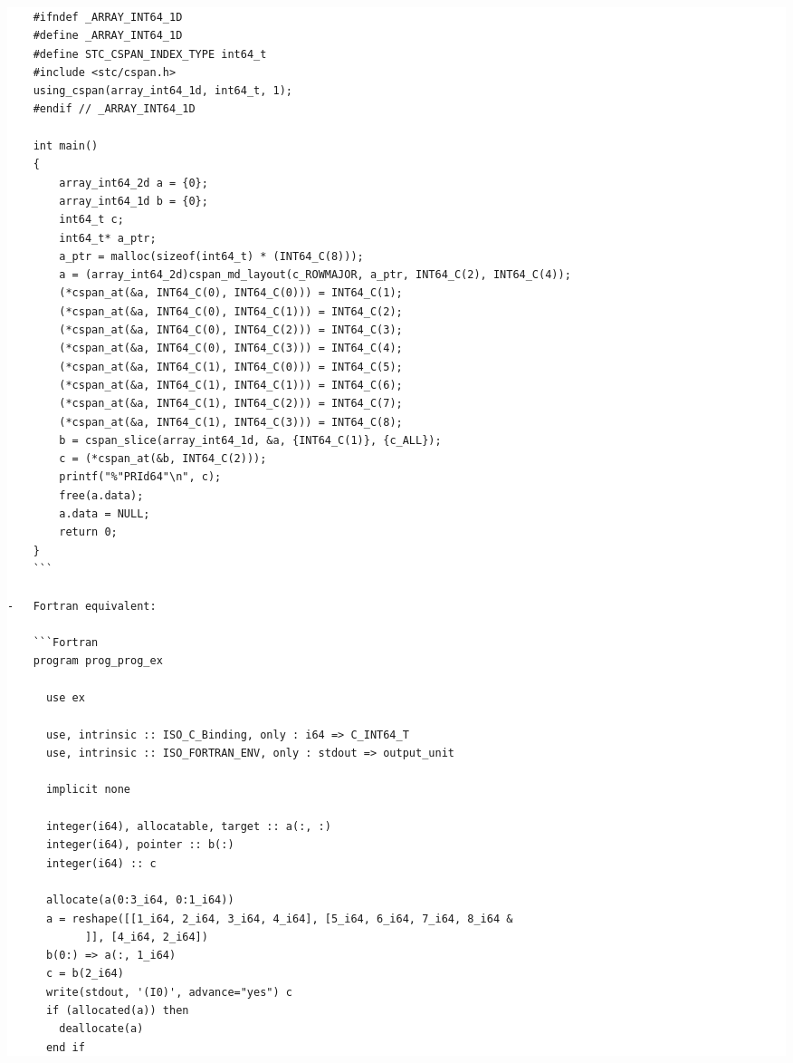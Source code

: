         #ifndef _ARRAY_INT64_1D
        #define _ARRAY_INT64_1D
        #define STC_CSPAN_INDEX_TYPE int64_t
        #include <stc/cspan.h>
        using_cspan(array_int64_1d, int64_t, 1);
        #endif // _ARRAY_INT64_1D

        int main()
        {
            array_int64_2d a = {0};
            array_int64_1d b = {0};
            int64_t c;
            int64_t* a_ptr;
            a_ptr = malloc(sizeof(int64_t) * (INT64_C(8)));
            a = (array_int64_2d)cspan_md_layout(c_ROWMAJOR, a_ptr, INT64_C(2), INT64_C(4));
            (*cspan_at(&a, INT64_C(0), INT64_C(0))) = INT64_C(1);
            (*cspan_at(&a, INT64_C(0), INT64_C(1))) = INT64_C(2);
            (*cspan_at(&a, INT64_C(0), INT64_C(2))) = INT64_C(3);
            (*cspan_at(&a, INT64_C(0), INT64_C(3))) = INT64_C(4);
            (*cspan_at(&a, INT64_C(1), INT64_C(0))) = INT64_C(5);
            (*cspan_at(&a, INT64_C(1), INT64_C(1))) = INT64_C(6);
            (*cspan_at(&a, INT64_C(1), INT64_C(2))) = INT64_C(7);
            (*cspan_at(&a, INT64_C(1), INT64_C(3))) = INT64_C(8);
            b = cspan_slice(array_int64_1d, &a, {INT64_C(1)}, {c_ALL});
            c = (*cspan_at(&b, INT64_C(2)));
            printf("%"PRId64"\n", c);
            free(a.data);
            a.data = NULL;
            return 0;
        }
        ```

    -   Fortran equivalent:

        ```Fortran
        program prog_prog_ex

          use ex

          use, intrinsic :: ISO_C_Binding, only : i64 => C_INT64_T
          use, intrinsic :: ISO_FORTRAN_ENV, only : stdout => output_unit

          implicit none

          integer(i64), allocatable, target :: a(:, :)
          integer(i64), pointer :: b(:)
          integer(i64) :: c

          allocate(a(0:3_i64, 0:1_i64))
          a = reshape([[1_i64, 2_i64, 3_i64, 4_i64], [5_i64, 6_i64, 7_i64, 8_i64 &
                ]], [4_i64, 2_i64])
          b(0:) => a(:, 1_i64)
          c = b(2_i64)
          write(stdout, '(I0)', advance="yes") c
          if (allocated(a)) then
            deallocate(a)
          end if
